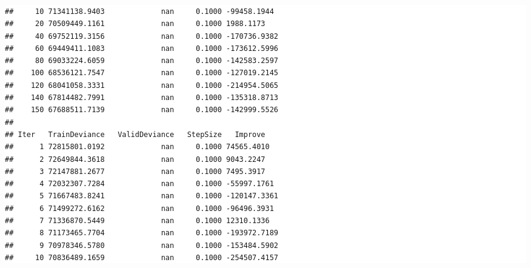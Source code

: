     ##     10 71341138.9403             nan     0.1000 -99458.1944
    ##     20 70509449.1161             nan     0.1000 1988.1173
    ##     40 69752119.3156             nan     0.1000 -170736.9382
    ##     60 69449411.1083             nan     0.1000 -173612.5996
    ##     80 69033224.6059             nan     0.1000 -142583.2597
    ##    100 68536121.7547             nan     0.1000 -127019.2145
    ##    120 68041058.3331             nan     0.1000 -214954.5065
    ##    140 67814482.7991             nan     0.1000 -135318.8713
    ##    150 67688511.7139             nan     0.1000 -142999.5526
    ## 
    ## Iter   TrainDeviance   ValidDeviance   StepSize   Improve
    ##      1 72815801.0192             nan     0.1000 74565.4010
    ##      2 72649844.3618             nan     0.1000 9043.2247
    ##      3 72147881.2677             nan     0.1000 7495.3917
    ##      4 72032307.7284             nan     0.1000 -55997.1761
    ##      5 71667483.8241             nan     0.1000 -120147.3361
    ##      6 71499272.6162             nan     0.1000 -96496.3931
    ##      7 71336870.5449             nan     0.1000 12310.1336
    ##      8 71173465.7704             nan     0.1000 -193972.7189
    ##      9 70978346.5780             nan     0.1000 -153484.5902
    ##     10 70836489.1659             nan     0.1000 -254507.4157